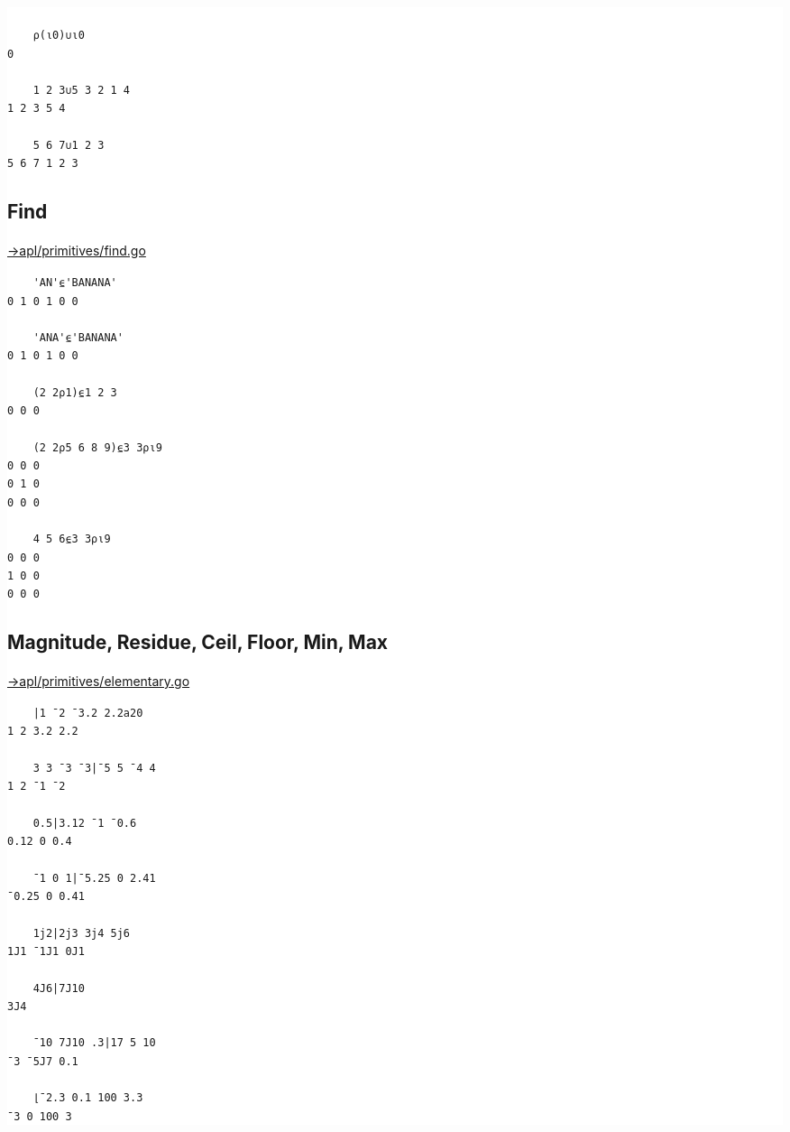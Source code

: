 ```apl

	⍴(⍳0)∪⍳0
0

	1 2 3∪5 3 2 1 4
1 2 3 5 4

	5 6 7∪1 2 3
5 6 7 1 2 3

```
## Find
[→apl/primitives/find.go](apl/primitives/find.go)

```apl
	'AN'⍷'BANANA'
0 1 0 1 0 0

	'ANA'⍷'BANANA'
0 1 0 1 0 0

	(2 2⍴1)⍷1 2 3
0 0 0

	(2 2⍴5 6 8 9)⍷3 3⍴⍳9
0 0 0
0 1 0
0 0 0

	4 5 6⍷3 3⍴⍳9
0 0 0
1 0 0
0 0 0

```
## Magnitude, Residue, Ceil, Floor, Min, Max
[→apl/primitives/elementary.go](apl/primitives/elementary.go)

```apl
	|1 ¯2 ¯3.2 2.2a20
1 2 3.2 2.2

	3 3 ¯3 ¯3|¯5 5 ¯4 4
1 2 ¯1 ¯2

	0.5|3.12 ¯1 ¯0.6
0.12 0 0.4

	¯1 0 1|¯5.25 0 2.41
¯0.25 0 0.41

	1j2|2j3 3j4 5j6
1J1 ¯1J1 0J1

	4J6|7J10
3J4

	¯10 7J10 .3|17 5 10
¯3 ¯5J7 0.1

	⌊¯2.3 0.1 100 3.3
¯3 0 100 3
```